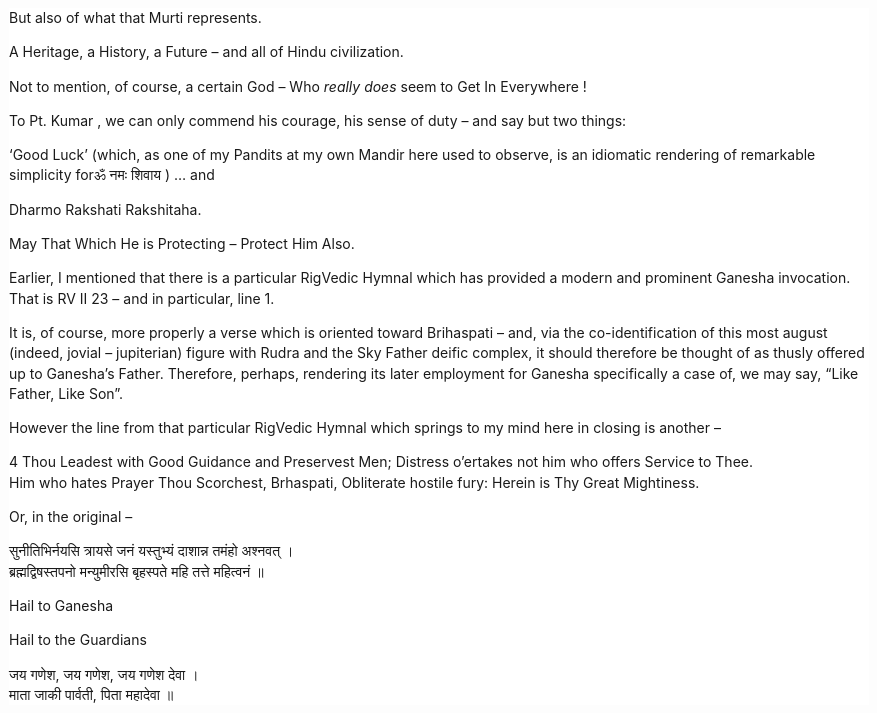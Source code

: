 But also of what that Murti represents.

A Heritage, a History, a Future – and all of Hindu civilization.

Not to mention, of course, a certain God – Who *really does* seem to Get
In Everywhere !

To Pt. Kumar , we can only commend his courage, his sense of duty – and
say but two things:

‘Good Luck’ (which, as one of my Pandits at my own Mandir here used to
observe, is an idiomatic rendering of remarkable simplicity forॐ नमः
शिवाय ) … and

Dharmo Rakshati Rakshitaha.

May That Which He is Protecting – Protect Him Also.

Earlier, I mentioned that there is a particular RigVedic Hymnal which
has provided a modern and prominent Ganesha invocation. That is RV II 23
– and in particular, line 1.

It is, of course, more properly a verse which is oriented toward
Brihaspati – and, via the co-identification of this most august (indeed,
jovial – jupiterian) figure with Rudra and the Sky Father deific
complex, it should therefore be thought of as thusly offered up to
Ganesha’s Father. Therefore, perhaps, rendering its later employment for
Ganesha specifically a case of, we may say, “Like Father, Like Son”.

However the line from that particular RigVedic Hymnal which springs to
my mind here in closing is another –

4 Thou Leadest with Good Guidance and Preservest Men; Distress o’ertakes
not him who offers Service to Thee.  
Him who hates Prayer Thou Scorchest, Brhaspati, Obliterate hostile fury:
Herein is Thy Great Mightiness.

Or, in the original –

सुनीतिभिर्नयसि त्रायसे जनं यस्तुभ्यं दाशान्न तमंहो अश्नवत् ।  
ब्रह्मद्विषस्तपनो मन्युमीरसि बृहस्पते महि तत्ते महित्वनं ॥

Hail to Ganesha

Hail to the Guardians

जय गणेश, जय गणेश, जय गणेश देवा ।  
माता जाकी पार्वती, पिता महादेवा ॥
